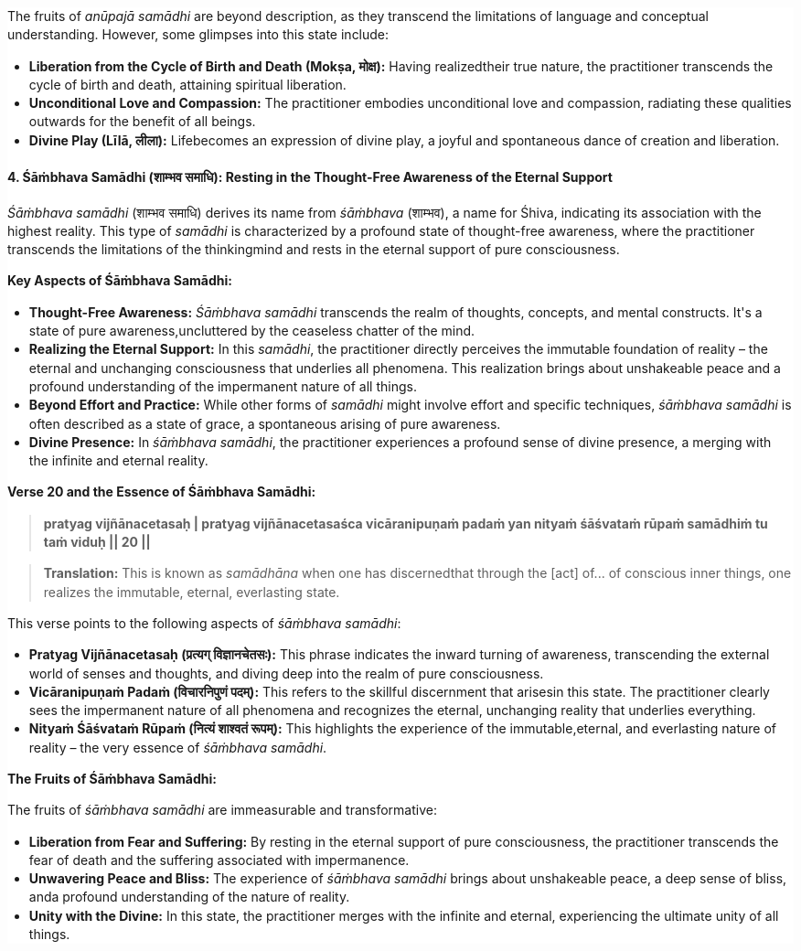 The fruits of *anūpajā samādhi* are beyond description, as they transcend the limitations of language and conceptual understanding. However, some glimpses into this state include:

* **Liberation from the Cycle of Birth and Death (Mokṣa, मोक्ष):** Having realizedtheir true nature, the practitioner transcends the cycle of birth and death, attaining spiritual liberation.
* **Unconditional Love and Compassion:** The practitioner embodies unconditional love and compassion, radiating these qualities outwards for the benefit of all beings.
* **Divine Play (Līlā, लीला):** Lifebecomes an expression of divine play, a joyful and spontaneous dance of creation and liberation.

#### 4. Śāṁbhava Samādhi (शाम्भव समाधि): Resting in the Thought-Free Awareness of the Eternal Support

*Śāṁbhava samādhi* (शाम्भव समाधि) derives its name from *śāṁbhava* (शाम्भव), a name for Śhiva, indicating its association with the highest reality. This type of *samādhi* is characterized by a profound state of thought-free awareness, where the practitioner transcends the limitations of the thinkingmind and rests in the eternal support of pure consciousness.

**Key Aspects of Śāṁbhava Samādhi:**

* **Thought-Free Awareness:** *Śāṁbhava samādhi* transcends the realm of thoughts, concepts, and mental constructs. It's a state of pure awareness,uncluttered by the ceaseless chatter of the mind.
* **Realizing the Eternal Support:** In this *samādhi*, the practitioner directly perceives the immutable foundation of reality – the eternal and unchanging consciousness that underlies all phenomena. This realization brings about unshakeable peace and a profound understanding of the impermanent nature of all things.
* **Beyond Effort and Practice:** While other forms of *samādhi* might involve effort and specific techniques, *śāṁbhava samādhi* is often described as a state of grace, a spontaneous arising of pure awareness.
* **Divine Presence:** In *śāṁbhava samādhi*, the practitioner experiences a profound sense of divine presence, a merging with the infinite and eternal reality.

**Verse 20 and the Essence of Śāṁbhava Samādhi:**

> **pratyag vijñānacetasaḥ |
pratyag vijñānacetasaśca vicāranipuṇaṁ padaṁ yan nityaṁ śāśvataṁ rūpaṁ samādhiṁ tu taṁ viduḥ || 20 ||**

> **Translation:** This is known as *samādhāna* when one has discernedthat through the [act] of... of conscious inner things, one realizes the immutable, eternal, everlasting state.

This verse points to the following aspects of *śāṁbhava samādhi*:

* **Pratyag Vijñānacetasaḥ (प्रत्यग् विज्ञानचेतसः):** This phrase indicates the inward turning of awareness, transcending the external world of senses and thoughts, and diving deep into the realm of pure consciousness.
* **Vicāranipuṇaṁ Padaṁ (विचारनिपुणं पदम्):** This refers to the skillful discernment that arisesin this state. The practitioner clearly sees the impermanent nature of all phenomena and recognizes the eternal, unchanging reality that underlies everything.
* **Nityaṁ Śāśvataṁ Rūpaṁ (नित्यं शाश्वतं रूपम्):** This highlights the experience of the immutable,eternal, and everlasting nature of reality – the very essence of *śāṁbhava samādhi*.

**The Fruits of Śāṁbhava Samādhi:**

The fruits of *śāṁbhava samādhi* are immeasurable and transformative:

* **Liberation from Fear and Suffering:** By resting in the eternal support of pure consciousness, the practitioner transcends the fear of death and the suffering associated with impermanence.
* **Unwavering Peace and Bliss:** The experience of *śāṁbhava samādhi* brings about unshakeable peace, a deep sense of bliss, anda profound understanding of the nature of reality.
* **Unity with the Divine:** In this state, the practitioner merges with the infinite and eternal, experiencing the ultimate unity of all things. 
